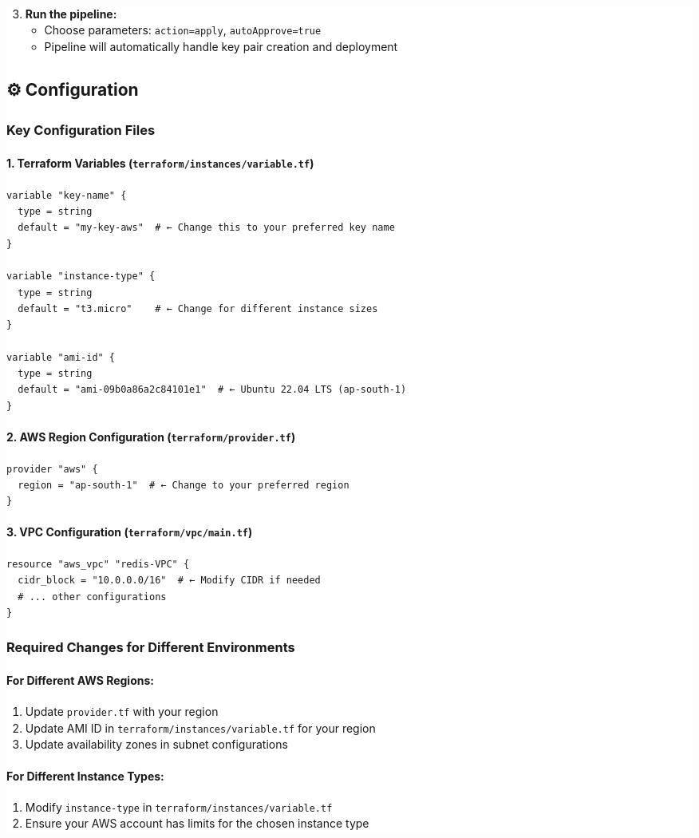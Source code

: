 3. **Run the pipeline:**
   - Choose parameters: `action=apply`, `autoApprove=true`
   - Pipeline will automatically handle key pair creation and deployment

## ⚙️ Configuration

### Key Configuration Files

#### 1. Terraform Variables (`terraform/instances/variable.tf`)
```hcl
variable "key-name" {
  type = string
  default = "my-key-aws"  # ← Change this to your preferred key name
}

variable "instance-type" {
  type = string
  default = "t3.micro"    # ← Change for different instance sizes
}

variable "ami-id" {
  type = string
  default = "ami-09b0a86a2c84101e1"  # ← Ubuntu 22.04 LTS (ap-south-1)
}
```

#### 2. AWS Region Configuration (`terraform/provider.tf`)
```hcl
provider "aws" {
  region = "ap-south-1"  # ← Change to your preferred region
}
```

#### 3. VPC Configuration (`terraform/vpc/main.tf`)
```hcl
resource "aws_vpc" "redis-VPC" {
  cidr_block = "10.0.0.0/16"  # ← Modify CIDR if needed
  # ... other configurations
}
```

### Required Changes for Different Environments

#### For Different AWS Regions:
1. Update `provider.tf` with your region
2. Update AMI ID in `terraform/instances/variable.tf` for your region
3. Update availability zones in subnet configurations

#### For Different Instance Types:
1. Modify `instance-type` in `terraform/instances/variable.tf`
2. Ensure your AWS account has limits for the chosen instance type
